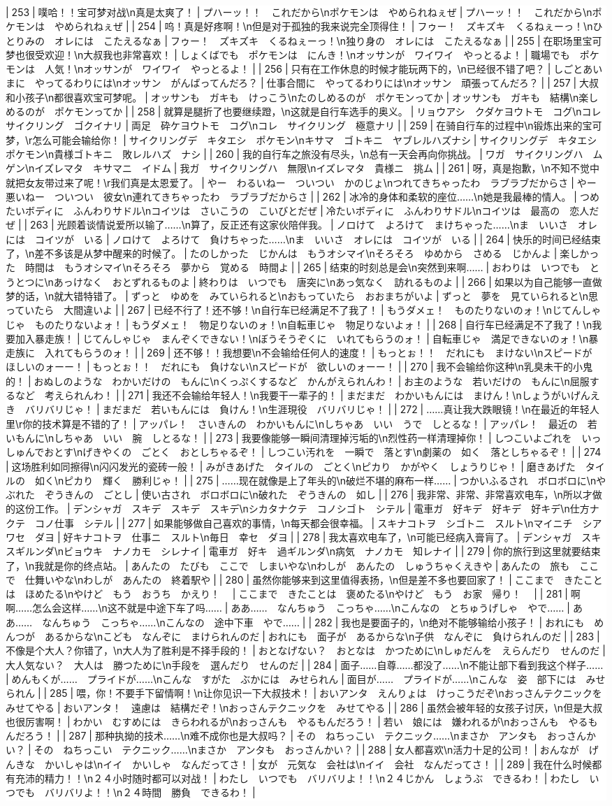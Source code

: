 | 253 | 噗哈！！宝可梦对战\n真是太爽了！ | プハーッ！！　これだから\nポケモンは　やめられねぇぜ | プハーッ！！　これだから\nポケモンは　やめられねぇぜ |
| 254 | 呜！真是好疼啊！\n但是对于孤独的我来说完全顶得住！ | フゥー！　ズキズキ　くるねぇーっ！\nひとりみの　オレには　こたえるなぁ | フゥー！　ズキズキ　くるねぇーっ！\n独り身の　オレには　こたえるなぁ |
| 255 | 在职场里宝可梦也很受欢迎！\n大叔我也非常喜欢！ | しょくばでも　ポケモンは　にんき！\nオッサンが　ワイワイ　やっとるよ！ | 職場でも　ポケモンは　人気！\nオッサンが　ワイワイ　やっとるよ！ |
| 256 | 只有在工作休息的时候才能玩两下的，\n已经很不错了吧？ | しごとあいまに　やってるわりには\nオッサン　がんばってんだろ？ | 仕事合間に　やってるわりには\nオッサン　頑張ってんだろ？ |
| 257 | 大叔和小孩子\n都很喜欢宝可梦呢。 | オッサンも　ガキも　けっこう\nたのしめるのが　ポケモンってか | オッサンも　ガキも　結構\n楽しめるのが　ポケモンってか |
| 258 | 就算是腿折了也要继续蹬，\n这就是自行车选手的奥义。 | リョウアシ　クダケヨウトモ　コグ\nコレ　サイクリング　ゴクイナリ | 両足　砕ケヨウトモ　コグ\nコレ　サイクリング　極意ナリ |
| 259 | 在骑自行车的过程中\n锻炼出来的宝可梦，\r怎么可能会输给你！ | サイクリングデ　キタエシ　ポケモン\nキサマ　ゴトキニ　ヤブレルハズナシ | サイクリングデ　キタエシ　ポケモン\n貴様ゴトキニ　敗レルハズ　ナシ |
| 260 | 我的自行车之旅没有尽头，\n总有一天会再向你挑战。 | ワガ　サイクリングハ　ムゲン\nイズレマタ　キサマニ　イドム | 我ガ　サイクリングハ　無限\nイズレマタ　貴様ニ　挑ム |
| 261 | 呀，真是抱歉，\n不知不觉中就把女友带过来了呢！\r我们真是太恩爱了。 | やー　わるいねー　ついつい　かのじょ\nつれてきちゃったわ　ラブラブだからさ | やー　悪いねー　ついつい　彼女\n連れてきちゃったわ　ラブラブだからさ |
| 262 | 冰冷的身体和柔软的座位……\n她是我最棒的情人。 | つめたいボディに　ふんわりサドル\nコイツは　さいこうの　こいびとだぜ | 冷たいボディに　ふんわりサドル\nコイツは　最高の　恋人だぜ |
| 263 | 光顾着谈情说爱所以输了……\n算了，反正还有这家伙陪伴我。 | ノロけて　よろけて　まけちゃった……\nま　いいさ　オレには　コイツが　いる | ノロけて　よろけて　負けちゃった……\nま　いいさ　オレには　コイツが　いる |
| 264 | 快乐的时间已经结束了，\n差不多该是从梦中醒来的时候了。 | たのしかった　じかんは　もうオシマイ\nそろそろ　ゆめから　さめる　じかんよ | 楽しかった　時間は　もうオシマイ\nそろそろ　夢から　覚める　時間よ |
| 265 | 结束的时刻总是会\n突然到来啊…… | おわりは　いつでも　とうとつに\nあっけなく　おとずれるものよ | 終わりは　いつでも　唐突に\nあっ気なく　訪れるものよ |
| 266 | 如果以为自己能够一直做梦的话，\n就大错特错了。 | ずっと　ゆめを　みていられると\nおもっていたら　おおまちがいよ | ずっと　夢を　見ていられると\n思っていたら　大間違いよ |
| 267 | 已经不行了！还不够！\n自行车已经满足不了我了！ | もうダメェ！　ものたりないのォ！\nじてんしゃじゃ　ものたりないよォ！ | もうダメェ！　物足りないのォ！\n自転車じゃ　物足りないよォ！ |
| 268 | 自行车已经满足不了我了！\n我要加入暴走族！ | じてんしゃじゃ　まんぞくできない！\nぼうそうぞくに　いれてもらうのォ！ | 自転車じゃ　満足できないのォ！\n暴走族に　入れてもらうのォ！ |
| 269 | 还不够！！我想要\n不会输给任何人的速度！ | もっとぉ！！　だれにも　まけない\nスピードが　ほしいのォーー！ | もっとぉ！！　だれにも　負けない\nスピードが　欲しいのォーー！ |
| 270 | 我不会输给你这种\n乳臭未干的小鬼的！ | おぬしのような　わかいだけの　もんに\nくっぷくするなど　かんがえられんわ！ | お主のような　若いだけの　もんに\n屈服するなど　考えられんわ！ |
| 271 | 我还不会输给年轻人！\n我要干一辈子的！ | まだまだ　わかいもんには　まけん！\nしょうがいげんえき　バリバリじゃ！ | まだまだ　若いもんには　負けん！\n生涯現役　バリバリじゃ！ |
| 272 | ……真让我大跌眼镜！\n在最近的年轻人里\r你的技术算是不错的了！ | アッパレ！　さいきんの　わかいもんに\nしちゃあ　いい　うで　しとるな！ | アッパレ！　最近の　若いもんに\nしちゃあ　いい　腕　しとるな！ |
| 273 | 我要像能够一瞬间清理掉污垢的\n烈性药一样清理掉你！ | しつこいよごれを　いっしゅんでおとす\nげきやくの　ごとく　おとしちゃるぞ！ | しつこい汚れを　一瞬で　落とす\n劇薬の　如く　落としちゃるぞ！ |
| 274 | 这场胜利如同擦得\n闪闪发光的瓷砖一般！ | みがきあげた　タイルの　ごとく\nピカり　かがやく　しょうりじゃ！ | 磨きあげた　タイルの　如く\nピカり　輝く　勝利じゃ！ |
| 275 | ……现在就像是上了年头的\n破烂不堪的麻布一样…… | つかいふるされ　ボロボロに\nやぶれた　ぞうきんの　ごとし | 使い古され　ボロボロに\n破れた　ぞうきんの　如し |
| 276 | 我非常、非常、非常喜欢电车，\n所以才做的这份工作。 | デンシャガ　スキデ　スキデ　スキデ\nシカタナクテ　コノシゴト　シテル | 電車ガ　好キデ　好キデ　好キデ\n仕方ナクテ　コノ仕事　シテル |
| 277 | 如果能够做自己喜欢的事情，\n每天都会很幸福。 | スキナコトヲ　シゴトニ　スルト\nマイニチ　シアワセ　ダヨ | 好キナコトヲ　仕事ニ　スルト\n毎日　幸セ　ダヨ |
| 278 | 我太喜欢电车了，\n可能已经病入膏肓了。 | デンシャガ　スキ　スギルンダ\nビョウキ　ナノカモ　シレナイ | 電車ガ　好キ　過ギルンダ\n病気　ナノカモ　知レナイ |
| 279 | 你的旅行到这里就要结束了，\n我就是你的终点站。 | あんたの　たびも　ここで　しまいやな\nわしが　あんたの　しゅうちゃくえきや | あんたの　旅も　ここで　仕舞いやな\nわしが　あんたの　終着駅や |
| 280 | 虽然你能够来到这里值得表扬，\n但是差不多也要回家了！ | ここまで　きたことは　ほめたる\nやけど　もう　おうち　かえり！　 | ここまで　きたことは　褒めたる\nやけど　もう　お家　帰り！　 |
| 281 | 啊啊……怎么会这样……\n这不就是中途下车了吗…… | ああ……　なんちゅう　こっちゃ……\nこんなの　とちゅうげしゃ　やで…… | ああ……　なんちゅう　こっちゃ……\nこんなの　途中下車　やで…… |
| 282 | 我也是要面子的，\n绝对不能够输给小孩子！ | おれにも　めんつが　あるからな\nこども　なんぞに　まけられんのだ | おれにも　面子が　あるからな\n子供　なんぞに　負けられんのだ |
| 283 | 不像是个大人？你错了，\n大人为了胜利是不择手段的！ | おとなげない？　おとなは　かつために\nしゅだんを　えらんだり　せんのだ | 大人気ない？　大人は　勝つために\n手段を　選んだり　せんのだ |
| 284 | 面子……自尊……都没了……\n不能让部下看到我这个样子…… | めんもくが……　プライドが……\nこんな　すがた　ぶかには　みせられん | 面目が……　プライドが……\nこんな　姿　部下には　みせられん |
| 285 | 喂，你！不要手下留情啊！\n让你见识一下大叔技术！ | おいアンタ　えんりょは　けっこうだぞ\nおっさんテクニックを　みせてやる | おいアンタ！　遠慮は　結構だぞ！\nおっさんテクニックを　みせてやる |
| 286 | 虽然会被年轻的女孩子讨厌，\n但是大叔也很厉害啊！ | わかい　むすめには　きらわれるが\nおっさんも　やるもんだろう！ | 若い　娘には　嫌われるが\nおっさんも　やるもんだろう！ |
| 287 | 那种执拗的技术……\n难不成你也是大叔吗？ | その　ねちっこい　テクニック……\nまさか　アンタも　おっさんかい？ | その　ねちっこい　テクニック……\nまさか　アンタも　おっさんかい？ |
| 288 | 女人都喜欢\n活力十足的公司！ | おんなが　げんきな　かいしゃは\nイイ　かいしゃ　なんだってさ！ | 女が　元気な　会社は\nイイ　会社　なんだってさ！ |
| 289 | 我在什么时候都有充沛的精力！！\n２４小时随时都可以对战！ | わたし　いつでも　バリバリよ！！\n２４じかん　しょうぶ　できるわ！ | わたし　いつでも　バリバリよ！！\n２４時間　勝負　できるわ！ |